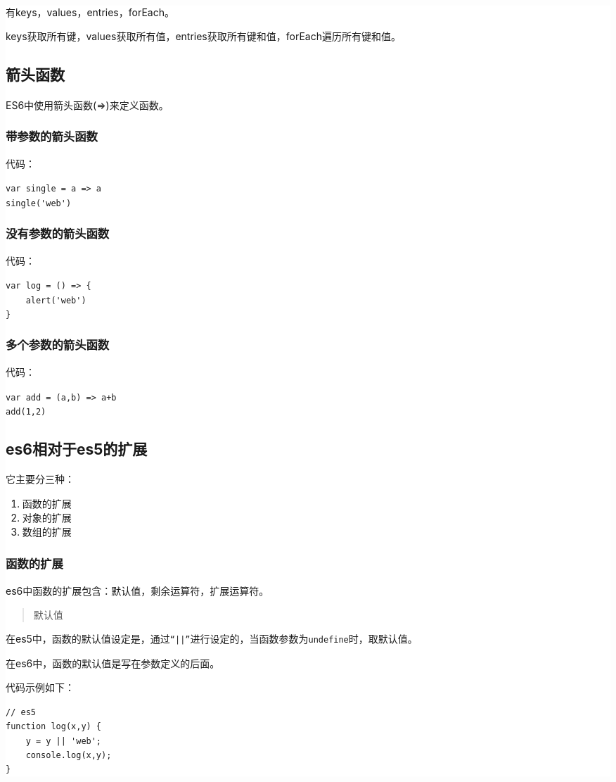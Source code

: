 有keys，values，entries，forEach。

keys获取所有键，values获取所有值，entries获取所有键和值，forEach遍历所有键和值。

## 箭头函数

ES6中使用箭头函数(=>)来定义函数。

### 带参数的箭头函数

代码：

    var single = a => a
    single('web')

### 没有参数的箭头函数

代码：

    var log = () => {
        alert('web')
    }

### 多个参数的箭头函数

代码：

    var add = (a,b) => a+b
    add(1,2)

## es6相对于es5的扩展

它主要分三种：

1. 函数的扩展
2. 对象的扩展
3. 数组的扩展

### 函数的扩展

es6中函数的扩展包含：默认值，剩余运算符，扩展运算符。

> 默认值

在es5中，函数的默认值设定是，通过`“||”`进行设定的，当函数参数为`undefine`时，取默认值。

在es6中，函数的默认值是写在参数定义的后面。

代码示例如下：

    // es5
    function log(x,y) {
        y = y || 'web';
        console.log(x,y);
    }
    